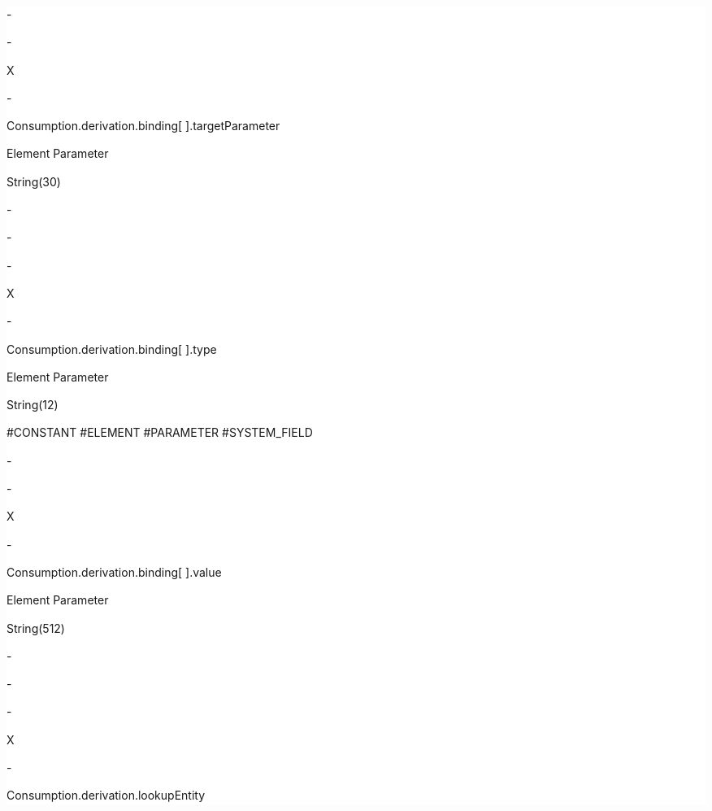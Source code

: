 \-

\-

X

\-

Consumption.derivation.binding\[ \].targetParameter

Element
Parameter

String(30)

\-

\-

\-

X

\-

Consumption.derivation.binding\[ \].type

Element
Parameter

String(12)

#CONSTANT
#ELEMENT
#PARAMETER
#SYSTEM\_FIELD

\-

\-

X

\-

Consumption.derivation.binding\[ \].value

Element
Parameter

String(512)

\-

\-

\-

X

\-

Consumption.derivation.lookupEntity
